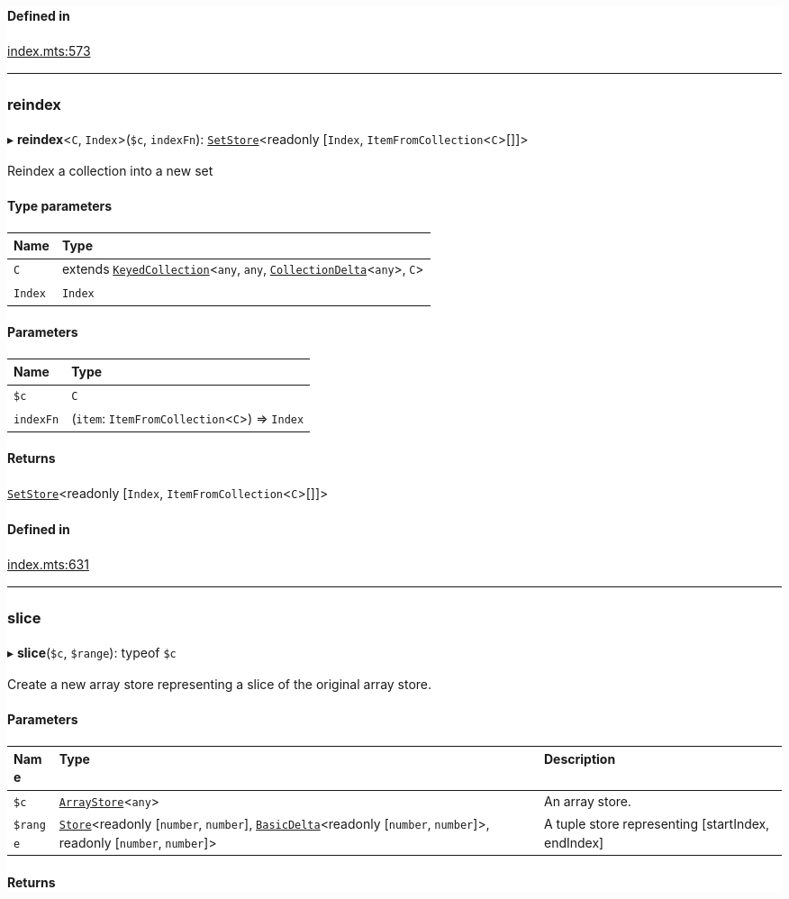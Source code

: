 #### Defined in

[index.mts:573](https://github.com/eight04/store/blob/ef00f00/index.mts#L573)

___

### reindex

▸ **reindex**<`C`, `Index`\>(`$c`, `indexFn`): [`SetStore`](classes/SetStore.md)<readonly [`Index`, `ItemFromCollection`<`C`\>[]]\>

Reindex a collection into a new set

#### Type parameters

| Name | Type |
| :------ | :------ |
| `C` | extends [`KeyedCollection`](classes/KeyedCollection.md)<`any`, `any`, [`CollectionDelta`](README.md#collectiondelta)<`any`\>, `C`\> |
| `Index` | `Index` |

#### Parameters

| Name | Type |
| :------ | :------ |
| `$c` | `C` |
| `indexFn` | (`item`: `ItemFromCollection`<`C`\>) => `Index` |

#### Returns

[`SetStore`](classes/SetStore.md)<readonly [`Index`, `ItemFromCollection`<`C`\>[]]\>

#### Defined in

[index.mts:631](https://github.com/eight04/store/blob/ef00f00/index.mts#L631)

___

### slice

▸ **slice**(`$c`, `$range`): typeof `$c`

Create a new array store representing a slice of the original array store.

#### Parameters

| Name | Type | Description |
| :------ | :------ | :------ |
| `$c` | [`ArrayStore`](classes/ArrayStore.md)<`any`\> | An array store. |
| `$range` | [`Store`](classes/Store.md)<readonly [`number`, `number`], [`BasicDelta`](README.md#basicdelta)<readonly [`number`, `number`]\>, readonly [`number`, `number`]\> | A tuple store representing [startIndex, endIndex] |

#### Returns
